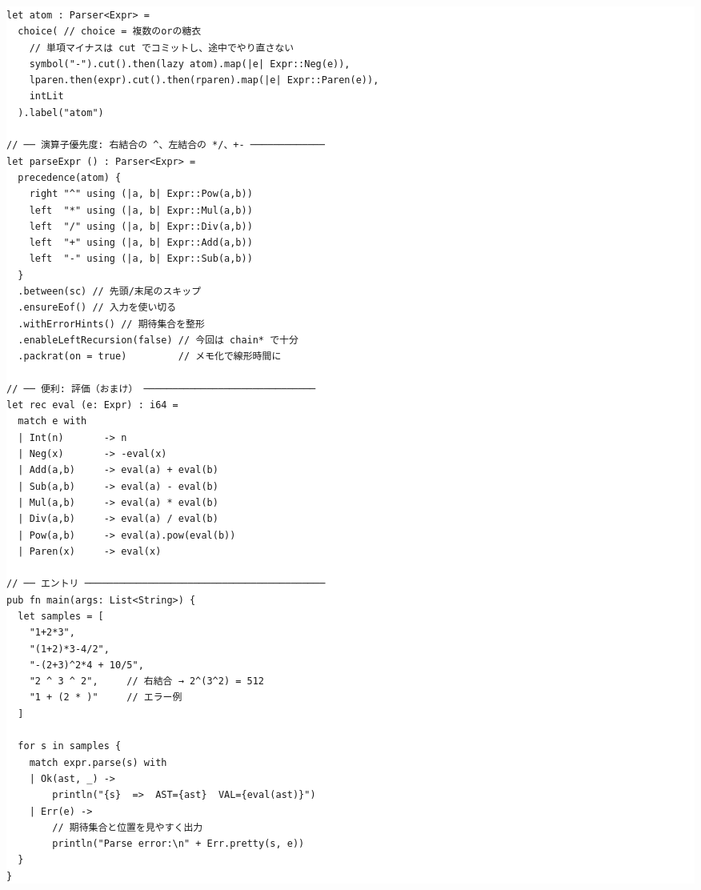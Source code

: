 ```reml
let atom : Parser<Expr> =
  choice( // choice = 複数のorの糖衣
    // 単項マイナスは cut でコミットし、途中でやり直さない
    symbol("-").cut().then(lazy atom).map(|e| Expr::Neg(e)),
    lparen.then(expr).cut().then(rparen).map(|e| Expr::Paren(e)),
    intLit
  ).label("atom")

// ── 演算子優先度: 右結合の ^、左結合の */、+- ─────────────
let parseExpr () : Parser<Expr> =
  precedence(atom) {
    right "^" using (|a, b| Expr::Pow(a,b))
    left  "*" using (|a, b| Expr::Mul(a,b))
    left  "/" using (|a, b| Expr::Div(a,b))
    left  "+" using (|a, b| Expr::Add(a,b))
    left  "-" using (|a, b| Expr::Sub(a,b))
  }
  .between(sc) // 先頭/末尾のスキップ
  .ensureEof() // 入力を使い切る
  .withErrorHints() // 期待集合を整形
  .enableLeftRecursion(false) // 今回は chain* で十分
  .packrat(on = true)         // メモ化で線形時間に

// ── 便利: 評価（おまけ） ──────────────────────────────
let rec eval (e: Expr) : i64 =
  match e with
  | Int(n)       -> n
  | Neg(x)       -> -eval(x)
  | Add(a,b)     -> eval(a) + eval(b)
  | Sub(a,b)     -> eval(a) - eval(b)
  | Mul(a,b)     -> eval(a) * eval(b)
  | Div(a,b)     -> eval(a) / eval(b)
  | Pow(a,b)     -> eval(a).pow(eval(b))
  | Paren(x)     -> eval(x)

// ── エントリ ──────────────────────────────────────────
pub fn main(args: List<String>) {
  let samples = [
    "1+2*3",
    "(1+2)*3-4/2",
    "-(2+3)^2*4 + 10/5",
    "2 ^ 3 ^ 2",     // 右結合 → 2^(3^2) = 512
    "1 + (2 * )"     // エラー例
  ]

  for s in samples {
    match expr.parse(s) with
    | Ok(ast, _) ->
        println("{s}  =>  AST={ast}  VAL={eval(ast)}")
    | Err(e) ->
        // 期待集合と位置を見やすく出力
        println("Parse error:\n" + Err.pretty(s, e))
  }
}
```
